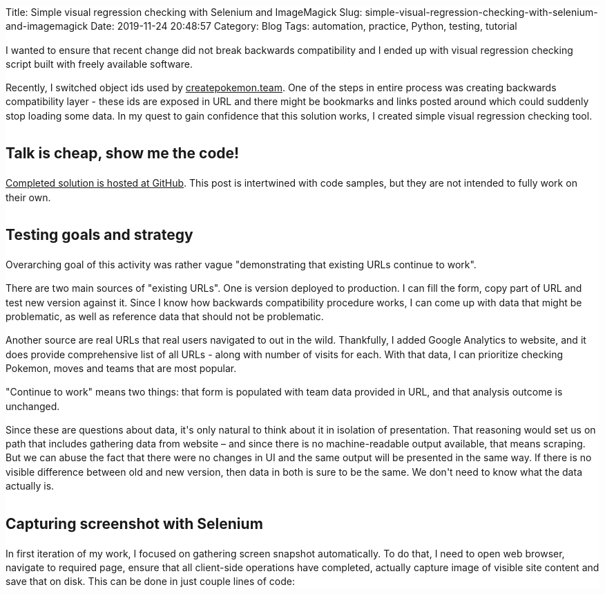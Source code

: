 Title: Simple visual regression checking with Selenium and ImageMagick
Slug: simple-visual-regression-checking-with-selenium-and-imagemagick
Date: 2019-11-24 20:48:57
Category: Blog
Tags: automation, practice, Python, testing, tutorial

I wanted to ensure that recent change did not break backwards compatibility and I ended up with visual regression checking script built with freely available software.



Recently, I switched object ids used by [createpokemon.team](https://createpokemon.team/). One of the steps in entire process was creating backwards compatibility layer - these ids are exposed in URL and there might be bookmarks and links posted around which could suddenly stop loading some data. In my quest to gain confidence that this solution works, I created simple visual regression checking tool.

## Talk is cheap, show me the code!

[Completed solution is hosted at GitHub](https://github.com/mirekdlugosz/scrapbook/tree/master/create-pokemon-team-visual-diff). This post is intertwined with code samples, but they are not intended to fully work on their own.

## Testing goals and strategy

Overarching goal of this activity was rather vague "demonstrating that existing URLs continue to work".

There are two main sources of "existing URLs". One is version deployed to production. I can fill the form, copy part of URL and test new version against it. Since I know how backwards compatibility procedure works, I can come up with data that might be problematic, as well as reference data that should not be problematic.

Another source are real URLs that real users navigated to out in the wild. Thankfully, I added Google Analytics to website, and it does provide comprehensive list of all URLs - along with number of visits for each. With that data, I can prioritize checking Pokemon, moves and teams that are most popular.

"Continue to work" means two things: that form is populated with team data provided in URL, and that analysis outcome is unchanged.

Since these are questions about data, it's only natural to think about it in isolation of presentation. That reasoning would set us on path that includes gathering data from website – and since there is no machine-readable output available, that means scraping. But we can abuse the fact that there were no changes in UI and the same output will be presented in the same way. If there is no visible difference between old and new version, then data in both is sure to be the same. We don't need to know what the data actually is.

## Capturing screenshot with Selenium

In first iteration of my work, I focused on gathering screen snapshot automatically. To do that, I need to open web browser, navigate to required page, ensure that all client-side operations have completed, actually capture image of visible site content and save that on disk. This can be done in just couple lines of code:
